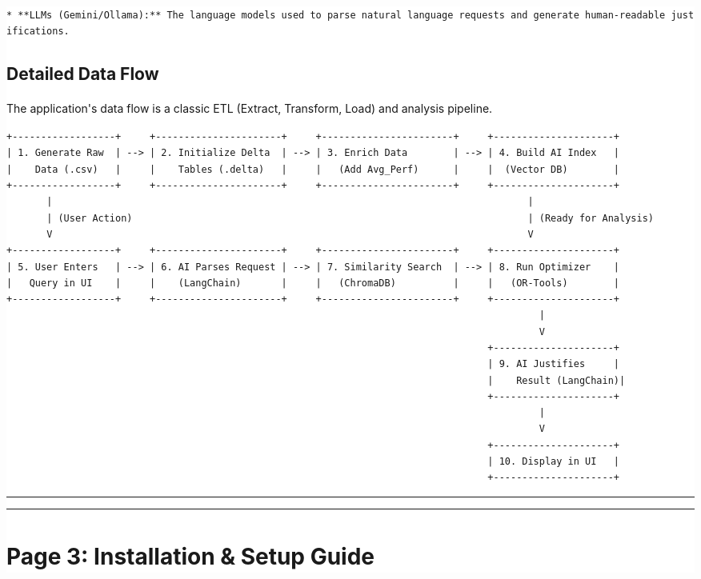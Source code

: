     * **LLMs (Gemini/Ollama):** The language models used to parse natural language requests and generate human-readable justifications.

## Detailed Data Flow

The application's data flow is a classic ETL (Extract, Transform, Load) and analysis pipeline.

```
+------------------+     +----------------------+     +-----------------------+     +---------------------+
| 1. Generate Raw  | --> | 2. Initialize Delta  | --> | 3. Enrich Data        | --> | 4. Build AI Index   |
|    Data (.csv)   |     |    Tables (.delta)   |     |   (Add Avg_Perf)      |     |  (Vector DB)        |
+------------------+     +----------------------+     +-----------------------+     +---------------------+
       |                                                                                   |
       | (User Action)                                                                     | (Ready for Analysis)
       V                                                                                   V
+------------------+     +----------------------+     +-----------------------+     +---------------------+
| 5. User Enters   | --> | 6. AI Parses Request | --> | 7. Similarity Search  | --> | 8. Run Optimizer    |
|   Query in UI    |     |    (LangChain)       |     |   (ChromaDB)          |     |   (OR-Tools)        |
+------------------+     +----------------------+     +-----------------------+     +---------------------+
                                                                                             |
                                                                                             V
                                                                                    +---------------------+
                                                                                    | 9. AI Justifies     |
                                                                                    |    Result (LangChain)|
                                                                                    +---------------------+
                                                                                             |
                                                                                             V
                                                                                    +---------------------+
                                                                                    | 10. Display in UI   |
                                                                                    +---------------------+
```

---
---

# Page 3: Installation & Setup Guide
